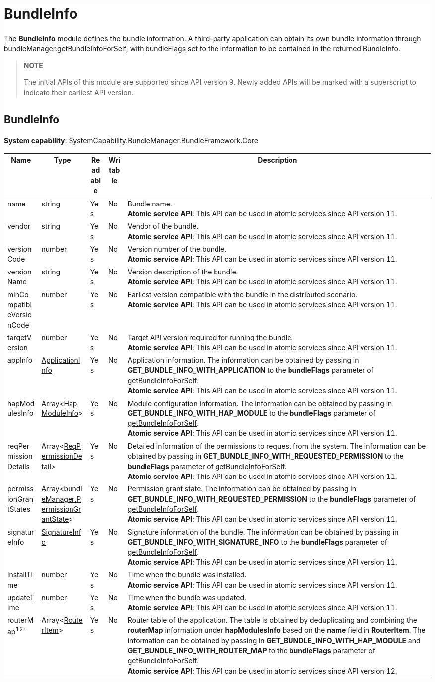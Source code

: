 # BundleInfo

The **BundleInfo** module defines the bundle information. A third-party application can obtain its own bundle information through [bundleManager.getBundleInfoForSelf](js-apis-bundleManager.md#bundlemanagergetbundleinfoforself), with [bundleFlags](js-apis-bundleManager.md#bundleflag) set to the information to be contained in the returned [BundleInfo](js-apis-bundleManager-bundleInfo.md).

> **NOTE**
>
> The initial APIs of this module are supported since API version 9. Newly added APIs will be marked with a superscript to indicate their earliest API version.

## BundleInfo

**System capability**: SystemCapability.BundleManager.BundleFramework.Core

| Name                             | Type                                                        | Readable| Writable| Description                                                        |
| --------------------------------- | ------------------------------------------------------------ | ---- | ---- | ------------------------------------------------------------ |
| name                              | string                                                       | Yes  | No  | Bundle name.<br>**Atomic service API**: This API can be used in atomic services since API version 11.|
| vendor                            | string                                                       | Yes  | No  | Vendor of the bundle.<br>**Atomic service API**: This API can be used in atomic services since API version 11.|
| versionCode                       | number                                                       | Yes  | No  | Version number of the bundle.<br>**Atomic service API**: This API can be used in atomic services since API version 11.|
| versionName                       | string                                                       | Yes  | No  | Version description of the bundle.<br>**Atomic service API**: This API can be used in atomic services since API version 11.|
| minCompatibleVersionCode          | number                                                       | Yes  | No  | Earliest version compatible with the bundle in the distributed scenario.<br>**Atomic service API**: This API can be used in atomic services since API version 11.|
| targetVersion                     | number                                                       | Yes  | No  | Target API version required for running the bundle.<br>**Atomic service API**: This API can be used in atomic services since API version 11.|
| appInfo                           | [ApplicationInfo](js-apis-bundleManager-applicationInfo.md)         | Yes  | No  | Application information. The information can be obtained by passing in **GET_BUNDLE_INFO_WITH_APPLICATION** to the **bundleFlags** parameter of [getBundleInfoForSelf](js-apis-bundleManager.md#bundlemanagergetbundleinfoforself).<br>**Atomic service API**: This API can be used in atomic services since API version 11.|
| hapModulesInfo                    | Array\<[HapModuleInfo](js-apis-bundleManager-hapModuleInfo.md)>     | Yes  | No  | Module configuration information. The information can be obtained by passing in **GET_BUNDLE_INFO_WITH_HAP_MODULE** to the **bundleFlags** parameter of [getBundleInfoForSelf](js-apis-bundleManager.md#bundlemanagergetbundleinfoforself).<br>**Atomic service API**: This API can be used in atomic services since API version 11.|
| reqPermissionDetails     | Array\<[ReqPermissionDetail](#reqpermissiondetail)>   | Yes  | No  | Detailed information of the permissions to request from the system. The information can be obtained by passing in **GET_BUNDLE_INFO_WITH_REQUESTED_PERMISSION** to the **bundleFlags** parameter of [getBundleInfoForSelf](js-apis-bundleManager.md#bundlemanagergetbundleinfoforself).<br>**Atomic service API**: This API can be used in atomic services since API version 11.|
| permissionGrantStates        | Array\<[bundleManager.PermissionGrantState](js-apis-bundleManager.md#permissiongrantstate)> | Yes  | No  | Permission grant state. The information can be obtained by passing in **GET_BUNDLE_INFO_WITH_REQUESTED_PERMISSION** to the **bundleFlags** parameter of [getBundleInfoForSelf](js-apis-bundleManager.md#bundlemanagergetbundleinfoforself).<br>**Atomic service API**: This API can be used in atomic services since API version 11.|
| signatureInfo          | [SignatureInfo](#signatureinfo)                                          | Yes  | No  | Signature information of the bundle. The information can be obtained by passing in **GET_BUNDLE_INFO_WITH_SIGNATURE_INFO** to the **bundleFlags** parameter of [getBundleInfoForSelf](js-apis-bundleManager.md#bundlemanagergetbundleinfoforself).<br>**Atomic service API**: This API can be used in atomic services since API version 11.|
| installTime                       | number                                                       | Yes  | No  | Time when the bundle was installed.<br>**Atomic service API**: This API can be used in atomic services since API version 11.|
| updateTime                        | number                                                       | Yes  | No  | Time when the bundle was updated.<br>**Atomic service API**: This API can be used in atomic services since API version 11.|
| routerMap<sup>12+</sup>           | Array\<[RouterItem](js-apis-bundleManager-hapModuleInfo.md#routeritem12)>           | Yes  | No  | Router table of the application. The table is obtained by deduplicating and combining the **routerMap** information under **hapModulesInfo** based on the **name** field in **RouterItem**. The information can be obtained by passing in **GET_BUNDLE_INFO_WITH_HAP_MODULE** and **GET_BUNDLE_INFO_WITH_ROUTER_MAP** to the **bundleFlags** parameter of [getBundleInfoForSelf](js-apis-bundleManager.md#bundlemanagergetbundleinfoforself).<br>**Atomic service API**: This API can be used in atomic services since API version 12.|